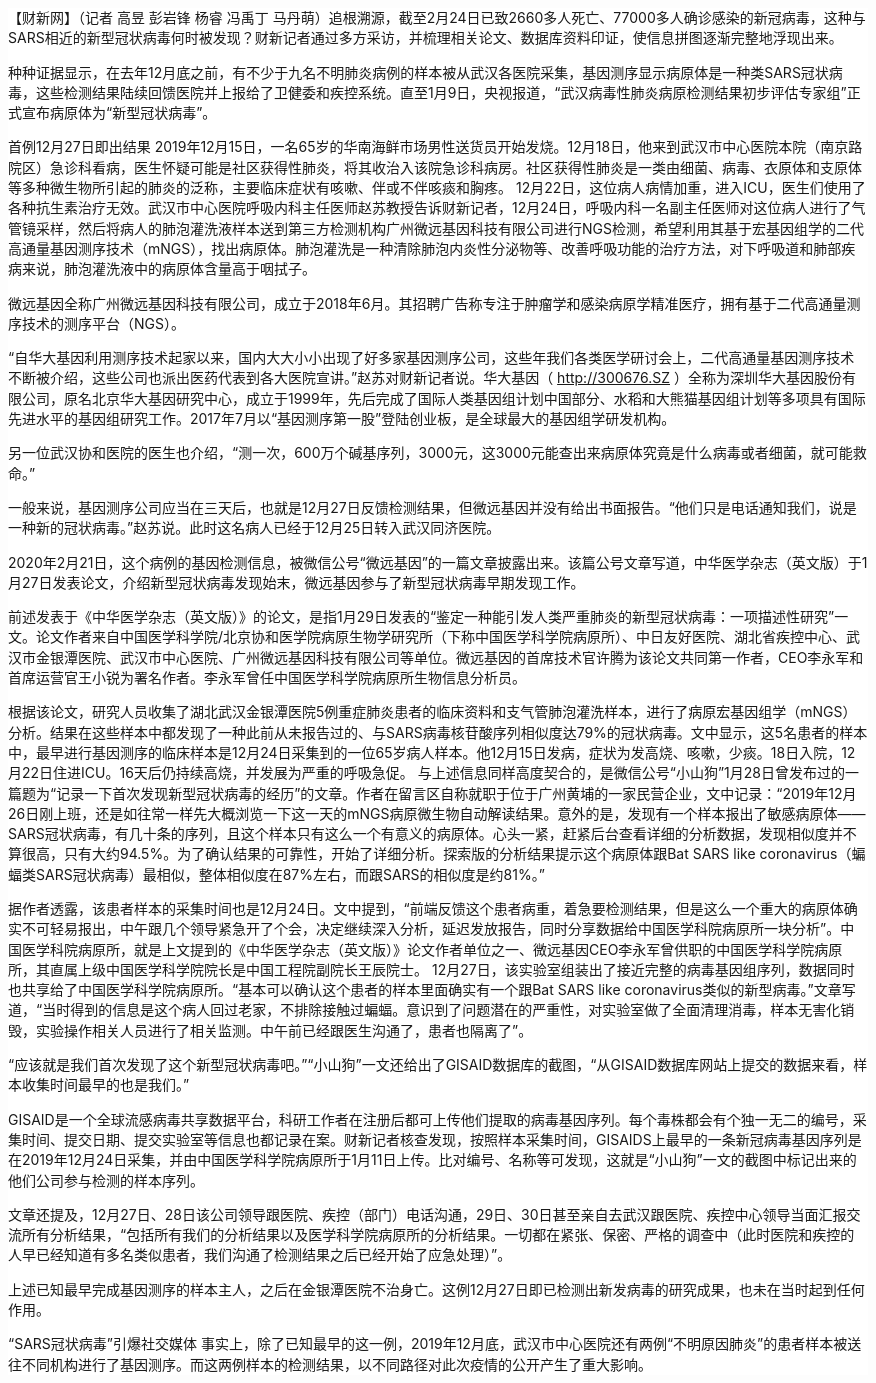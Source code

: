 【财新网】（记者 高昱 彭岩锋 杨睿 冯禹丁 马丹萌）追根溯源，截至2月24日已致2660多人死亡、77000多人确诊感染的新冠病毒，这种与SARS相近的新型冠状病毒何时被发现？财新记者通过多方采访，并梳理相关论文、数据库资料印证，使信息拼图逐渐完整地浮现出来。

种种证据显示，在去年12月底之前，有不少于九名不明肺炎病例的样本被从武汉各医院采集，基因测序显示病原体是一种类SARS冠状病毒，这些检测结果陆续回馈医院并上报给了卫健委和疾控系统。直至1月9日，央视报道，“武汉病毒性肺炎病原检测结果初步评估专家组”正式宣布病原体为“新型冠状病毒”。

首例12月27日即出结果
2019年12月15日，一名65岁的华南海鲜市场男性送货员开始发烧。12月18日，他来到武汉市中心医院本院（南京路院区）急诊科看病，医生怀疑可能是社区获得性肺炎，将其收治入该院急诊科病房。社区获得性肺炎是一类由细菌、病毒、衣原体和支原体等多种微生物所引起的肺炎的泛称，主要临床症状有咳嗽、伴或不伴咳痰和胸疼。
12月22日，这位病人病情加重，进入ICU，医生们使用了各种抗生素治疗无效。武汉市中心医院呼吸内科主任医师赵苏教授告诉财新记者，12月24日，呼吸内科一名副主任医师对这位病人进行了气管镜采样，然后将病人的肺泡灌洗液样本送到第三方检测机构广州微远基因科技有限公司进行NGS检测，希望利用其基于宏基因组学的二代高通量基因测序技术（mNGS），找出病原体。肺泡灌洗是一种清除肺泡内炎性分泌物等、改善呼吸功能的治疗方法，对下呼吸道和肺部疾病来说，肺泡灌洗液中的病原体含量高于咽拭子。

微远基因全称广州微远基因科技有限公司，成立于2018年6月。其招聘广告称专注于肿瘤学和感染病原学精准医疗，拥有基于二代高通量测序技术的测序平台（NGS）。

“自华大基因利用测序技术起家以来，国内大大小小出现了好多家基因测序公司，这些年我们各类医学研讨会上，二代高通量基因测序技术不断被介绍，这些公司也派出医药代表到各大医院宣讲。”赵苏对财新记者说。华大基因（ http://300676.SZ ）全称为深圳华大基因股份有限公司，原名北京华大基因研究中心，成立于1999年，先后完成了国际人类基因组计划中国部分、水稻和大熊猫基因组计划等多项具有国际先进水平的基因组研究工作。2017年7月以“基因测序第一股”登陆创业板，是全球最大的基因组学研发机构。

另一位武汉协和医院的医生也介绍，“测一次，600万个碱基序列，3000元，这3000元能查出来病原体究竟是什么病毒或者细菌，就可能救命。”

一般来说，基因测序公司应当在三天后，也就是12月27日反馈检测结果，但微远基因并没有给出书面报告。“他们只是电话通知我们，说是一种新的冠状病毒。”赵苏说。此时这名病人已经于12月25日转入武汉同济医院。

2020年2月21日，这个病例的基因检测信息，被微信公号“微远基因”的一篇文章披露出来。该篇公号文章写道，中华医学杂志（英文版）于1月27日发表论文，介绍新型冠状病毒发现始末，微远基因参与了新型冠状病毒早期发现工作。

前述发表于《中华医学杂志（英文版）》的论文，是指1月29日发表的“鉴定一种能引发人类严重肺炎的新型冠状病毒：一项描述性研究”一文。论文作者来自中国医学科学院/北京协和医学院病原生物学研究所（下称中国医学科学院病原所）、中日友好医院、湖北省疾控中心、武汉市金银潭医院、武汉市中心医院、广州微远基因科技有限公司等单位。微远基因的首席技术官许腾为该论文共同第一作者，CEO李永军和首席运营官王小锐为署名作者。李永军曾任中国医学科学院病原所生物信息分析员。

根据该论文，研究人员收集了湖北武汉金银潭医院5例重症肺炎患者的临床资料和支气管肺泡灌洗样本，进行了病原宏基因组学（mNGS）分析。结果在这些样本中都发现了一种此前从未报告过的、与SARS病毒核苷酸序列相似度达79%的冠状病毒。文中显示，这5名患者的样本中，最早进行基因测序的临床样本是12月24日采集到的一位65岁病人样本。他12月15日发病，症状为发高烧、咳嗽，少痰。18日入院，12月22日住进ICU。16天后仍持续高烧，并发展为严重的呼吸急促。
与上述信息同样高度契合的，是微信公号“小山狗”1月28日曾发布过的一篇题为“记录一下首次发现新型冠状病毒的经历”的文章。作者在留言区自称就职于位于广州黄埔的一家民营企业，文中记录：“2019年12月26日刚上班，还是如往常一样先大概浏览一下这一天的mNGS病原微生物自动解读结果。意外的是，发现有一个样本报出了敏感病原体——SARS冠状病毒，有几十条的序列，且这个样本只有这么一个有意义的病原体。心头一紧，赶紧后台查看详细的分析数据，发现相似度并不算很高，只有大约94.5%。为了确认结果的可靠性，开始了详细分析。探索版的分析结果提示这个病原体跟Bat SARS like coronavirus（蝙蝠类SARS冠状病毒）最相似，整体相似度在87%左右，而跟SARS的相似度是约81%。”

据作者透露，该患者样本的采集时间也是12月24日。文中提到，“前端反馈这个患者病重，着急要检测结果，但是这么一个重大的病原体确实不可轻易报出，中午跟几个领导紧急开了个会，决定继续深入分析，延迟发放报告，同时分享数据给中国医学科院病原所一块分析”。中国医学科院病原所，就是上文提到的《中华医学杂志（英文版）》论文作者单位之一、微远基因CEO李永军曾供职的中国医学科学院病原所，其直属上级中国医学科学院院长是中国工程院副院长王辰院士。
12月27日，该实验室组装出了接近完整的病毒基因组序列，数据同时也共享给了中国医学科学院病原所。“基本可以确认这个患者的样本里面确实有一个跟Bat SARS like coronavirus类似的新型病毒。”文章写道，“当时得到的信息是这个病人回过老家，不排除接触过蝙蝠。意识到了问题潜在的严重性，对实验室做了全面清理消毒，样本无害化销毁，实验操作相关人员进行了相关监测。中午前已经跟医生沟通了，患者也隔离了”。

“应该就是我们首次发现了这个新型冠状病毒吧。”“小山狗”一文还给出了GISAID数据库的截图，“从GISAID数据库网站上提交的数据来看，样本收集时间最早的也是我们。”

GISAID是一个全球流感病毒共享数据平台，科研工作者在注册后都可上传他们提取的病毒基因序列。每个毒株都会有个独一无二的编号，采集时间、提交日期、提交实验室等信息也都记录在案。财新记者核查发现，按照样本采集时间，GISAIDS上最早的一条新冠病毒基因序列是在2019年12月24日采集，并由中国医学科学院病原所于1月11日上传。比对编号、名称等可发现，这就是“小山狗”一文的截图中标记出来的他们公司参与检测的样本序列。

文章还提及，12月27日、28日该公司领导跟医院、疾控（部门）电话沟通，29日、30日甚至亲自去武汉跟医院、疾控中心领导当面汇报交流所有分析结果，“包括所有我们的分析结果以及医学科学院病原所的分析结果。一切都在紧张、保密、严格的调查中（此时医院和疾控的人早已经知道有多名类似患者，我们沟通了检测结果之后已经开始了应急处理）”。

上述已知最早完成基因测序的样本主人，之后在金银潭医院不治身亡。这例12月27日即已检测出新发病毒的研究成果，也未在当时起到任何作用。

“SARS冠状病毒”引爆社交媒体
事实上，除了已知最早的这一例，2019年12月底，武汉市中心医院还有两例“不明原因肺炎”的患者样本被送往不同机构进行了基因测序。而这两例样本的检测结果，以不同路径对此次疫情的公开产生了重大影响。
